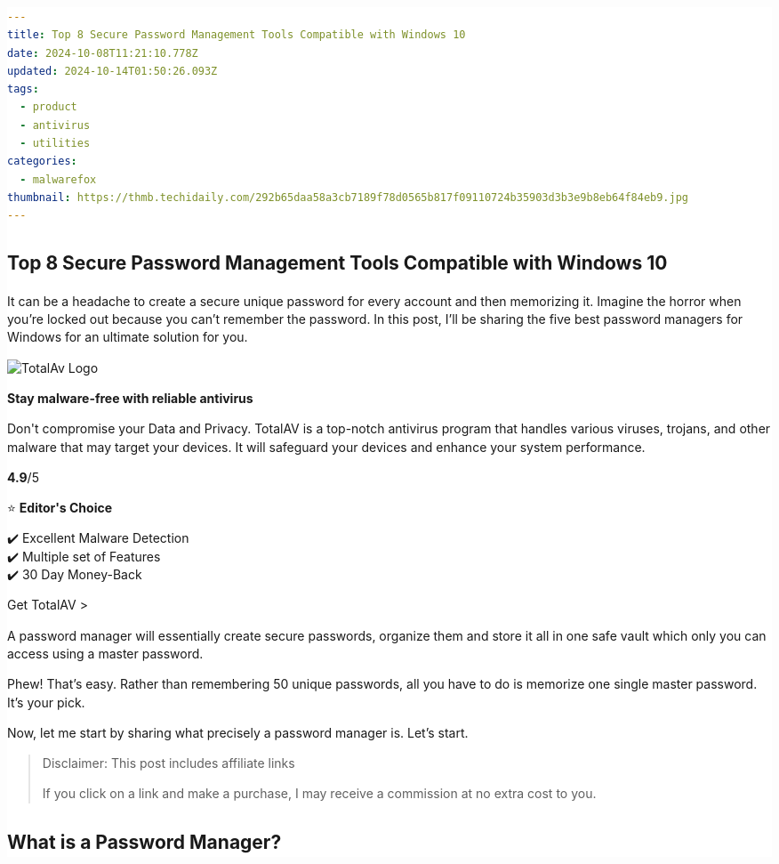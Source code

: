 ```yaml
---
title: Top 8 Secure Password Management Tools Compatible with Windows 10
date: 2024-10-08T11:21:10.778Z
updated: 2024-10-14T01:50:26.093Z
tags:
  - product
  - antivirus
  - utilities
categories:
  - malwarefox
thumbnail: https://thmb.techidaily.com/292b65daa58a3cb7189f78d0565b817f09110724b35903d3b3e9b8eb64f84eb9.jpg
---
```


## Top 8 Secure Password Management Tools Compatible with Windows 10

It can be a headache to create a secure unique password for every account and then memorizing it. Imagine the horror when you’re locked out because you can’t remember the password. In this post, I’ll be sharing the five best password managers for Windows for an ultimate solution for you.

![TotalAv Logo](https://www.malwarefox.com/wp-content/uploads/2024/02/totalav-svg.webp "totalav-svg")

**Stay malware-free with reliable antivirus**

Don't compromise your Data and Privacy. TotalAV is a top-notch antivirus program that handles various viruses, trojans, and other malware that may target your devices. It will safeguard your devices and enhance your system performance.

**4.9**/5

⭐ **Editor's Choice**

✔️ Excellent Malware Detection  
✔️ Multiple set of Features  
✔️ 30 Day Money-Back

[](https://tools.techidaily.com/malwarefox/products/) Get TotalAV > 

A password manager will essentially create secure passwords, organize them and store it all in one safe vault which only you can access using a master password.

Phew! That’s easy. Rather than remembering 50 unique passwords, all you have to do is memorize one single master password. It’s your pick.

Now, let me start by sharing what precisely a password manager is. Let’s start.

>  Disclaimer: This post includes affiliate links
>
>  If you click on a link and make a purchase, I may receive a commission at no extra cost to you.
>

## What is a Password Manager?
